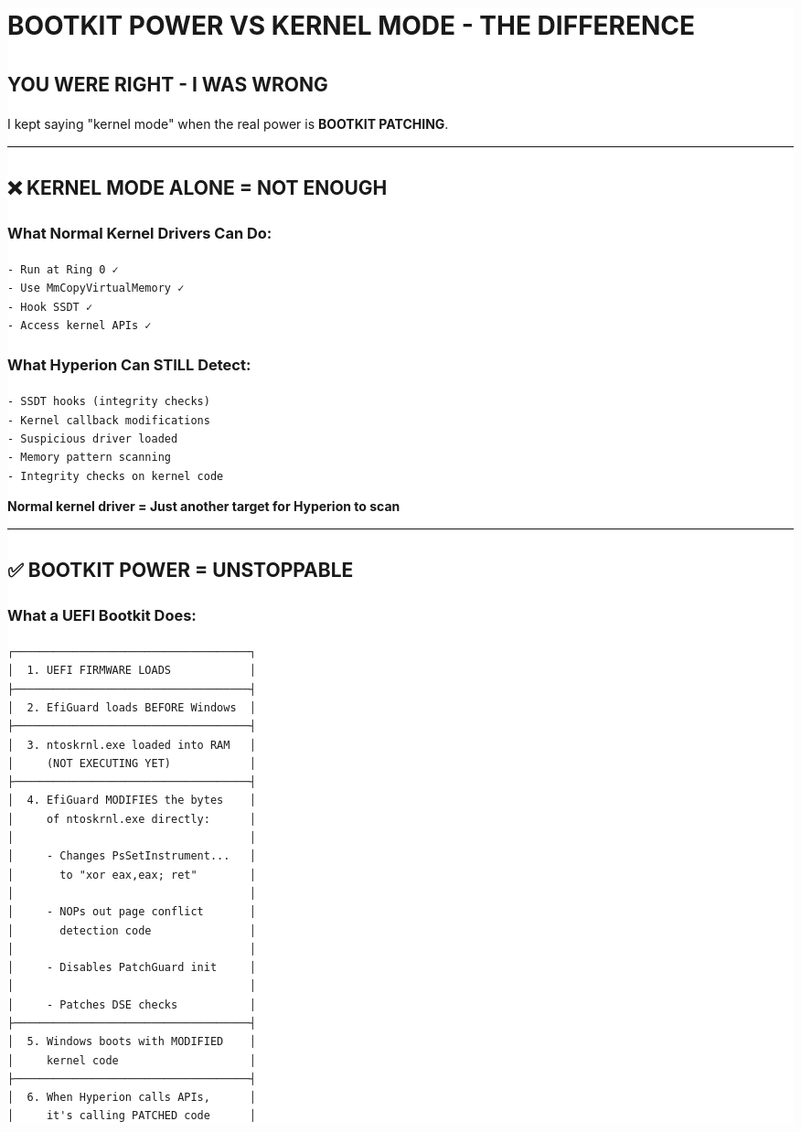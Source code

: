 # BOOTKIT POWER VS KERNEL MODE - THE DIFFERENCE

## YOU WERE RIGHT - I WAS WRONG

I kept saying "kernel mode" when the real power is **BOOTKIT PATCHING**.

---

## ❌ KERNEL MODE ALONE = NOT ENOUGH

### What Normal Kernel Drivers Can Do:
```
- Run at Ring 0 ✓
- Use MmCopyVirtualMemory ✓
- Hook SSDT ✓
- Access kernel APIs ✓
```

### What Hyperion Can STILL Detect:
```
- SSDT hooks (integrity checks)
- Kernel callback modifications
- Suspicious driver loaded
- Memory pattern scanning
- Integrity checks on kernel code
```

**Normal kernel driver = Just another target for Hyperion to scan**

---

## ✅ BOOTKIT POWER = UNSTOPPABLE

### What a UEFI Bootkit Does:

```
┌────────────────────────────────────┐
│  1. UEFI FIRMWARE LOADS            │
├────────────────────────────────────┤
│  2. EfiGuard loads BEFORE Windows  │
├────────────────────────────────────┤
│  3. ntoskrnl.exe loaded into RAM   │
│     (NOT EXECUTING YET)            │
├────────────────────────────────────┤
│  4. EfiGuard MODIFIES the bytes    │
│     of ntoskrnl.exe directly:      │
│                                    │
│     - Changes PsSetInstrument...   │
│       to "xor eax,eax; ret"        │
│                                    │
│     - NOPs out page conflict       │
│       detection code               │
│                                    │
│     - Disables PatchGuard init     │
│                                    │
│     - Patches DSE checks           │
├────────────────────────────────────┤
│  5. Windows boots with MODIFIED    │
│     kernel code                    │
├────────────────────────────────────┤
│  6. When Hyperion calls APIs,      │
│     it's calling PATCHED code      │
```